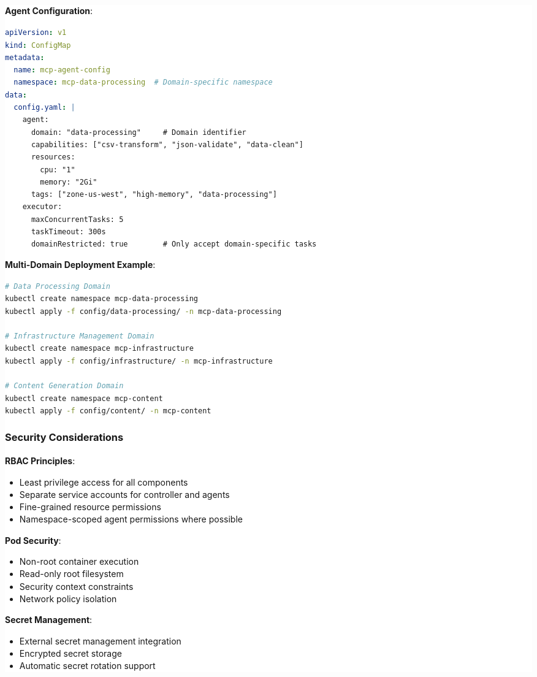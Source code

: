 **Agent Configuration**:
```yaml
apiVersion: v1
kind: ConfigMap
metadata:
  name: mcp-agent-config
  namespace: mcp-data-processing  # Domain-specific namespace
data:
  config.yaml: |
    agent:
      domain: "data-processing"     # Domain identifier
      capabilities: ["csv-transform", "json-validate", "data-clean"]
      resources:
        cpu: "1"
        memory: "2Gi"
      tags: ["zone-us-west", "high-memory", "data-processing"]
    executor:
      maxConcurrentTasks: 5
      taskTimeout: 300s
      domainRestricted: true        # Only accept domain-specific tasks
```

**Multi-Domain Deployment Example**:
```bash
# Data Processing Domain
kubectl create namespace mcp-data-processing
kubectl apply -f config/data-processing/ -n mcp-data-processing

# Infrastructure Management Domain
kubectl create namespace mcp-infrastructure
kubectl apply -f config/infrastructure/ -n mcp-infrastructure

# Content Generation Domain
kubectl create namespace mcp-content
kubectl apply -f config/content/ -n mcp-content
```

### Security Considerations

**RBAC Principles**:
- Least privilege access for all components
- Separate service accounts for controller and agents
- Fine-grained resource permissions
- Namespace-scoped agent permissions where possible

**Pod Security**:
- Non-root container execution
- Read-only root filesystem
- Security context constraints
- Network policy isolation

**Secret Management**:
- External secret management integration
- Encrypted secret storage
- Automatic secret rotation support
